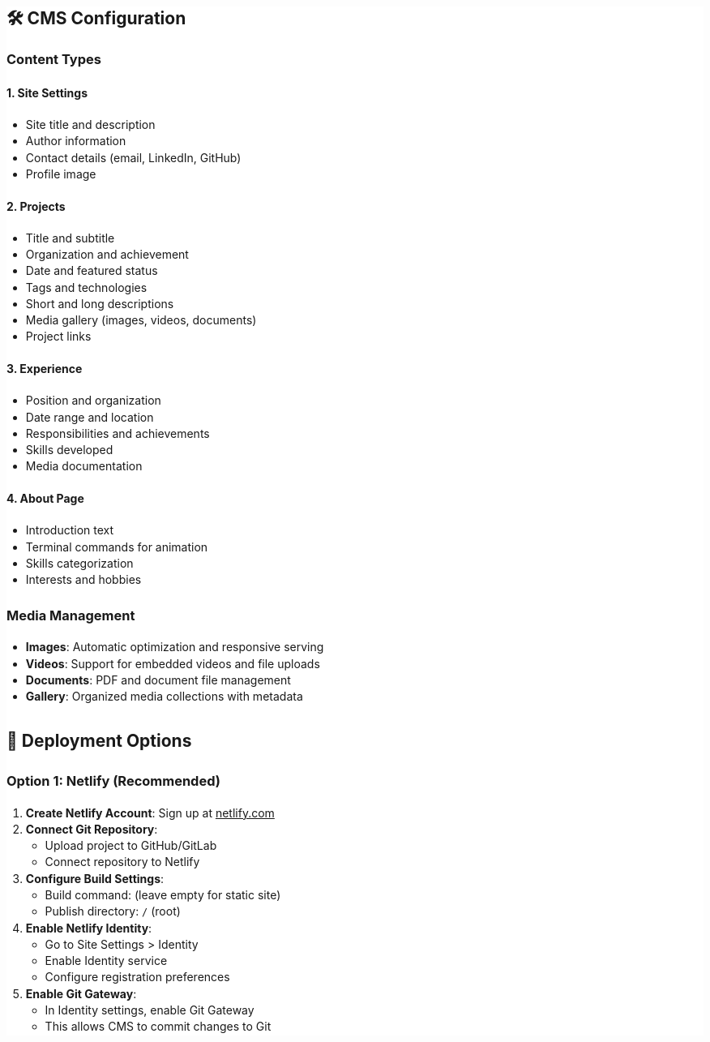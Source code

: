 ## 🛠️ CMS Configuration

### Content Types

#### 1. Site Settings
- Site title and description
- Author information
- Contact details (email, LinkedIn, GitHub)
- Profile image

#### 2. Projects
- Title and subtitle
- Organization and achievement
- Date and featured status
- Tags and technologies
- Short and long descriptions
- Media gallery (images, videos, documents)
- Project links

#### 3. Experience
- Position and organization
- Date range and location
- Responsibilities and achievements
- Skills developed
- Media documentation

#### 4. About Page
- Introduction text
- Terminal commands for animation
- Skills categorization
- Interests and hobbies

### Media Management
- **Images**: Automatic optimization and responsive serving
- **Videos**: Support for embedded videos and file uploads
- **Documents**: PDF and document file management
- **Gallery**: Organized media collections with metadata

## 🚀 Deployment Options

### Option 1: Netlify (Recommended)
1. **Create Netlify Account**: Sign up at [netlify.com](https://netlify.com)
2. **Connect Git Repository**: 
   - Upload project to GitHub/GitLab
   - Connect repository to Netlify
3. **Configure Build Settings**:
   - Build command: (leave empty for static site)
   - Publish directory: `/` (root)
4. **Enable Netlify Identity**:
   - Go to Site Settings > Identity
   - Enable Identity service
   - Configure registration preferences
5. **Enable Git Gateway**:
   - In Identity settings, enable Git Gateway
   - This allows CMS to commit changes to Git
